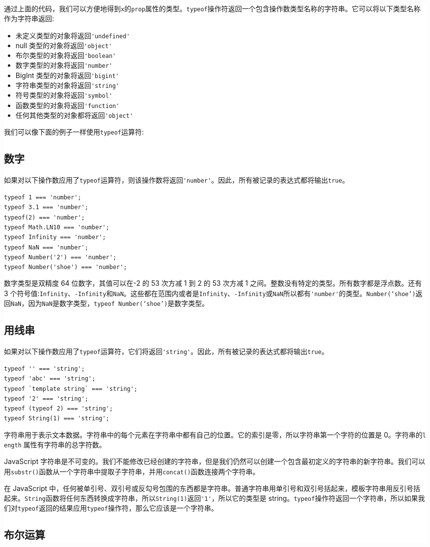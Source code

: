通过上面的代码，我们可以方便地得到`x`的`prop`属性的类型。`typeof`操作符返回一个包含操作数类型名称的字符串。它可以将以下类型名称作为字符串返回:

*   未定义类型的对象将返回`'undefined'`
*   null 类型的对象将返回`'object'`
*   布尔类型的对象将返回`'boolean'`
*   数字类型的对象将返回`'number'`
*   BigInt 类型的对象将返回`'bigint'`
*   字符串类型的对象将返回`'string'`
*   符号类型的对象将返回`'symbol'`
*   函数类型的对象将返回`'function'`
*   任何其他类型的对象都将返回`'object'`

我们可以像下面的例子一样使用`typeof`运算符:

## 数字

如果对以下操作数应用了`typeof`运算符，则该操作数将返回`'number'`。因此，所有被记录的表达式都将输出`true`。

```
typeof 1 === 'number';
typeof 3.1 === 'number';
typeof(2) === 'number';
typeof Math.LN10 === 'number';
typeof Infinity === 'number';
typeof NaN === 'number'; 
typeof Number('2') === 'number'; 
typeof Number('shoe') === 'number';
```

数字类型是双精度 64 位数字，其值可以在-2 的 53 次方减 1 到 2 的 53 次方减 1 之间。整数没有特定的类型。所有数字都是浮点数。还有 3 个符号值:`Infinity`、`-Infinity`和`NaN`。这些都在范围内或者是`Infinity`、`-Infinity`或`NaN`所以都有`'number'`的类型。`Number(‘shoe’)`返回`NaN`，因为`NaN`是数字类型，`typeof Number(‘shoe’)`是数字类型。

## 用线串

如果对以下操作数应用了`typeof`运算符，它们将返回`'string'`。因此，所有被记录的表达式都将输出`true`。

```
typeof '' === 'string';
typeof 'abc' === 'string';
typeof `template string` === 'string';
typeof '2' === 'string';
typeof (typeof 2) === 'string';
typeof String(1) === 'string';
```

字符串用于表示文本数据。字符串中的每个元素在字符串中都有自己的位置。它的索引是零，所以字符串第一个字符的位置是 0。字符串的`length` 属性有字符串的总字符数。

JavaScript 字符串是不可变的。我们不能修改已经创建的字符串，但是我们仍然可以创建一个包含最初定义的字符串的新字符串。我们可以用`substr()`函数从一个字符串中提取子字符串，并用`concat()`函数连接两个字符串。

在 JavaScript 中，任何被单引号、双引号或反勾号包围的东西都是字符串。普通字符串用单引号和双引号括起来，模板字符串用反引号括起来。`String`函数将任何东西转换成字符串，所以`String(1)`返回`'1'`，所以它的类型是 string。`typeof`操作符返回一个字符串，所以如果我们对`typeof`返回的结果应用`typeof`操作符，那么它应该是一个字符串。

## 布尔运算
